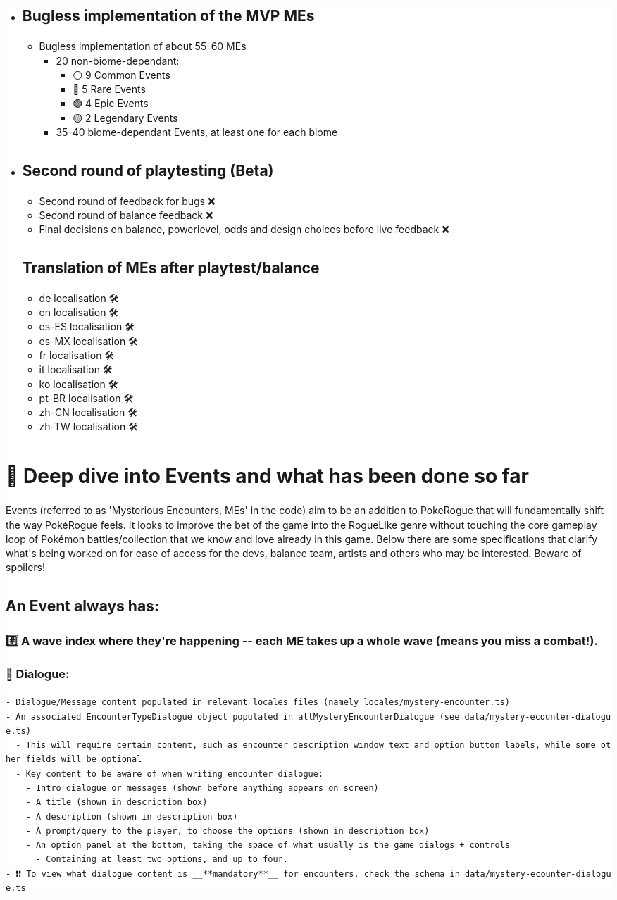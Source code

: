 - ## Bugless implementation of the MVP MEs
  - Bugless implementation of about 55-60 MEs
    - 20 non-biome-dependant:
      - ⚪ 9 Common Events 
      - 🔵 5 Rare Events
      - 🟣 4 Epic Events
      - 🟡 2 Legendary Events
    - 35-40 biome-dependant Events, at least one for each biome

- ## Second round of playtesting (Beta)
  - Second round of feedback for bugs ❌
  - Second round of balance feedback ❌
  - Final decisions on balance, powerlevel, odds and design choices before live feedback ❌

  ## Translation of MEs after playtest/balance
  - de localisation     🛠️
  - en localisation     🛠️
  - es-ES localisation  🛠️
  - es-MX localisation  🛠️
  - fr localisation     🛠️
  - it localisation     🛠️
  - ko localisation     🛠️
  - pt-BR localisation  🛠️
  - zh-CN localisation  🛠️
  - zh-TW localisation  🛠️


# 🧬 Deep dive into Events and what has been done so far

Events (referred to as 'Mysterious Encounters, MEs' in the code) aim to be an addition to PokeRogue that will fundamentally shift the way PokéRogue feels. It looks to improve the bet of the game into the RogueLike genre without touching the core gameplay loop of Pokémon battles/collection that we know and love already in this game. Below there are some specifications that clarify what's being worked on for ease of access for the devs, balance team, artists and others who may be interested. Beware of spoilers!

## An Event __**always has**__:
  ### #️⃣ A wave index where they're happening -- each ME takes up a whole wave (means you miss a combat!).

  ### 💬 Dialogue:
    - Dialogue/Message content populated in relevant locales files (namely locales/mystery-encounter.ts) 
    - An associated EncounterTypeDialogue object populated in allMysteryEncounterDialogue (see data/mystery-ecounter-dialogue.ts) 
      - This will require certain content, such as encounter description window text and option button labels, while some other fields will be optional
      - Key content to be aware of when writing encounter dialogue:
        - Intro dialogue or messages (shown before anything appears on screen) 
        - A title (shown in description box) 
        - A description (shown in description box) 
        - A prompt/query to the player, to choose the options (shown in description box) 
        - An option panel at the bottom, taking the space of what usually is the game dialogs + controls 
          - Containing at least two options, and up to four. 
    - ❗❗ To view what dialogue content is __**mandatory**__ for encounters, check the schema in data/mystery-ecounter-dialogue.ts
